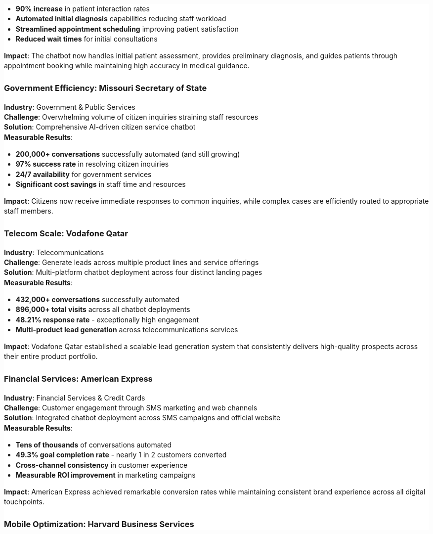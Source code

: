 - **90% increase** in patient interaction rates
- **Automated initial diagnosis** capabilities reducing staff workload
- **Streamlined appointment scheduling** improving patient satisfaction
- **Reduced wait times** for initial consultations

**Impact**: The chatbot now handles initial patient assessment, provides preliminary diagnosis, and guides patients through appointment booking while maintaining high accuracy in medical guidance.

### Government Efficiency: Missouri Secretary of State

**Industry**: Government & Public Services  
**Challenge**: Overwhelming volume of citizen inquiries straining staff resources  
**Solution**: Comprehensive AI-driven citizen service chatbot  
**Measurable Results**:

- **200,000+ conversations** successfully automated (and still growing)
- **97% success rate** in resolving citizen inquiries
- **24/7 availability** for government services
- **Significant cost savings** in staff time and resources

**Impact**: Citizens now receive immediate responses to common inquiries, while complex cases are efficiently routed to appropriate staff members.

### Telecom Scale: Vodafone Qatar

**Industry**: Telecommunications  
**Challenge**: Generate leads across multiple product lines and service offerings  
**Solution**: Multi-platform chatbot deployment across four distinct landing pages  
**Measurable Results**:

- **432,000+ conversations** successfully automated
- **896,000+ total visits** across all chatbot deployments
- **48.21% response rate** - exceptionally high engagement
- **Multi-product lead generation** across telecommunications services

**Impact**: Vodafone Qatar established a scalable lead generation system that consistently delivers high-quality prospects across their entire product portfolio.

### Financial Services: American Express

**Industry**: Financial Services & Credit Cards  
**Challenge**: Customer engagement through SMS marketing and web channels  
**Solution**: Integrated chatbot deployment across SMS campaigns and official website  
**Measurable Results**:

- **Tens of thousands** of conversations automated
- **49.3% goal completion rate** - nearly 1 in 2 customers converted
- **Cross-channel consistency** in customer experience
- **Measurable ROI improvement** in marketing campaigns

**Impact**: American Express achieved remarkable conversion rates while maintaining consistent brand experience across all digital touchpoints.

### Mobile Optimization: Harvard Business Services

